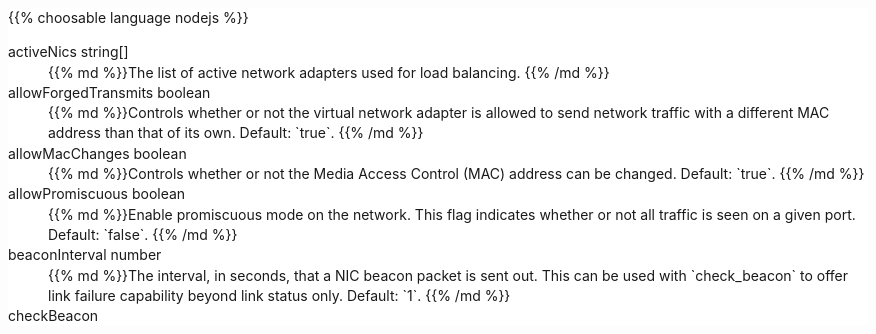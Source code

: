 {{% choosable language nodejs %}}
<dl class="resources-properties"><dt class="property-optional"
            title="Optional">
        <span id="state_activenics_nodejs">
<a href="#state_activenics_nodejs" style="color: inherit; text-decoration: inherit;">active<wbr>Nics</a>
</span>
        <span class="property-indicator"></span>
        <span class="property-type">string[]</span>
    </dt>
    <dd>{{% md %}}The list of active network adapters used for load
balancing.
{{% /md %}}</dd><dt class="property-optional"
            title="Optional">
        <span id="state_allowforgedtransmits_nodejs">
<a href="#state_allowforgedtransmits_nodejs" style="color: inherit; text-decoration: inherit;">allow<wbr>Forged<wbr>Transmits</a>
</span>
        <span class="property-indicator"></span>
        <span class="property-type">boolean</span>
    </dt>
    <dd>{{% md %}}Controls whether or not the virtual
network adapter is allowed to send network traffic with a different MAC
address than that of its own. Default: `true`.
{{% /md %}}</dd><dt class="property-optional"
            title="Optional">
        <span id="state_allowmacchanges_nodejs">
<a href="#state_allowmacchanges_nodejs" style="color: inherit; text-decoration: inherit;">allow<wbr>Mac<wbr>Changes</a>
</span>
        <span class="property-indicator"></span>
        <span class="property-type">boolean</span>
    </dt>
    <dd>{{% md %}}Controls whether or not the Media Access
Control (MAC) address can be changed. Default: `true`.
{{% /md %}}</dd><dt class="property-optional"
            title="Optional">
        <span id="state_allowpromiscuous_nodejs">
<a href="#state_allowpromiscuous_nodejs" style="color: inherit; text-decoration: inherit;">allow<wbr>Promiscuous</a>
</span>
        <span class="property-indicator"></span>
        <span class="property-type">boolean</span>
    </dt>
    <dd>{{% md %}}Enable promiscuous mode on the network. This
flag indicates whether or not all traffic is seen on a given port. Default:
`false`.
{{% /md %}}</dd><dt class="property-optional"
            title="Optional">
        <span id="state_beaconinterval_nodejs">
<a href="#state_beaconinterval_nodejs" style="color: inherit; text-decoration: inherit;">beacon<wbr>Interval</a>
</span>
        <span class="property-indicator"></span>
        <span class="property-type">number</span>
    </dt>
    <dd>{{% md %}}The interval, in seconds, that a NIC beacon
packet is sent out. This can be used with `check_beacon` to
offer link failure capability beyond link status only. Default: `1`.
{{% /md %}}</dd><dt class="property-optional"
            title="Optional">
        <span id="state_checkbeacon_nodejs">
<a href="#state_checkbeacon_nodejs" style="color: inherit; text-decoration: inherit;">check<wbr>Beacon</a>